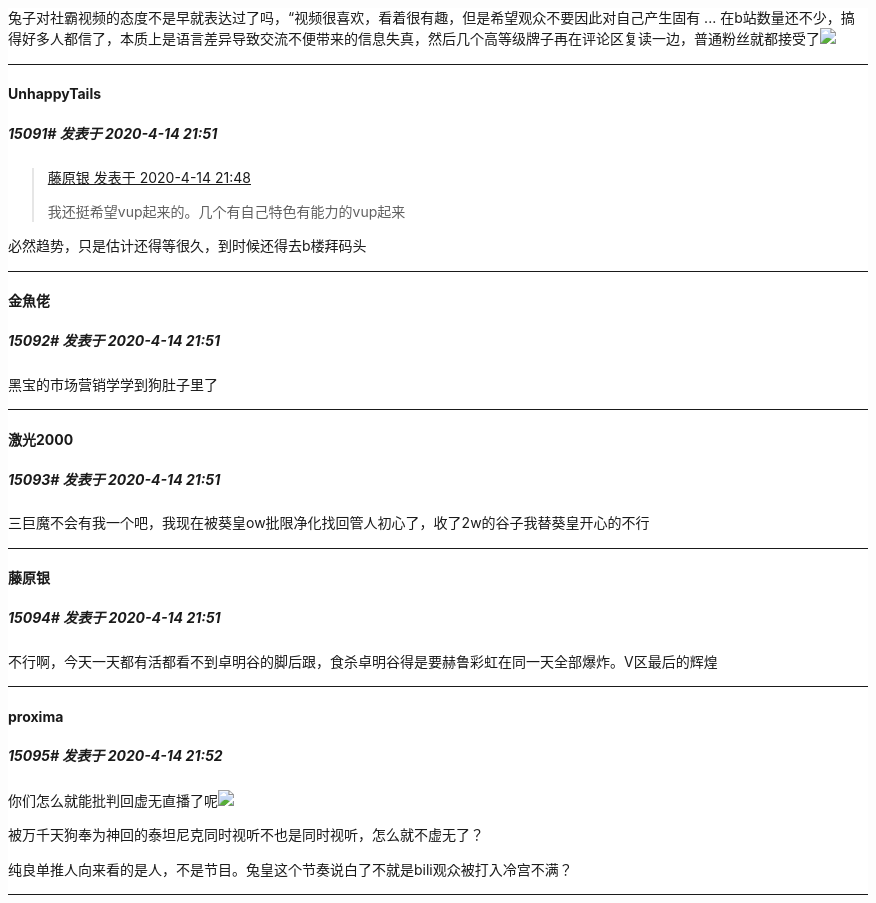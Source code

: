 兔子对社霸视频的态度不是早就表达过了吗，“视频很喜欢，看着很有趣，但是希望观众不要因此对自己产生固有 ...</blockquote>
在b站数量还不少，搞得好多人都信了，本质上是语言差异导致交流不便带来的信息失真，然后几个高等级牌子再在评论区复读一边，普通粉丝就都接受了<img src="https://static.saraba1st.com/image/smiley/face2017/006.png" referrerpolicy="no-referrer">


*****

####  UnhappyTails  
##### 15091#       发表于 2020-4-14 21:51


<blockquote><a href="httphttps://bbs.saraba1st.com/2b/forum.php?mod=redirect&amp;goto=findpost&amp;pid=47081383&amp;ptid=1920426" target="_blank">藤原银 发表于 2020-4-14 21:48</a>

我还挺希望vup起来的。几个有自己特色有能力的vup起来</blockquote>
必然趋势，只是估计还得等很久，到时候还得去b楼拜码头


*****

####  金魚佬  
##### 15092#       发表于 2020-4-14 21:51


黑宝的市场营销学学到狗肚子里了


*****

####  激光2000  
##### 15093#       发表于 2020-4-14 21:51


三巨魔不会有我一个吧，我现在被葵皇ow批限净化找回管人初心了，收了2w的谷子我替葵皇开心的不行


*****

####  藤原银  
##### 15094#       发表于 2020-4-14 21:51


不行啊，今天一天都有活都看不到卓明谷的脚后跟，食杀卓明谷得是要赫鲁彩虹在同一天全部爆炸。V区最后的辉煌


*****

####  proxima  
##### 15095#       发表于 2020-4-14 21:52


你们怎么就能批判回虚无直播了呢<img src="https://static.saraba1st.com/image/smiley/face2017/037.png" referrerpolicy="no-referrer">

被万千天狗奉为神回的泰坦尼克同时视听不也是同时视听，怎么就不虚无了？

纯良单推人向来看的是人，不是节目。兔皇这个节奏说白了不就是bili观众被打入冷宫不满？


*****
